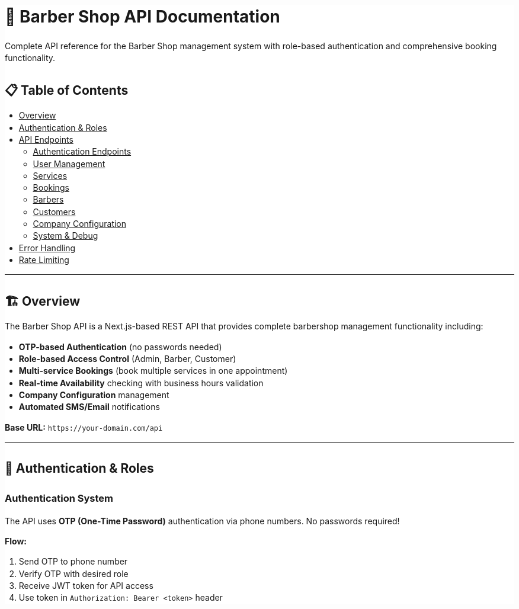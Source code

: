 # 🚀 Barber Shop API Documentation

Complete API reference for the Barber Shop management system with role-based authentication and comprehensive booking functionality.

## 📋 Table of Contents

- [Overview](#overview)
- [Authentication & Roles](#authentication--roles)
- [API Endpoints](#api-endpoints)
  - [Authentication Endpoints](#authentication-endpoints)
  - [User Management](#user-management)
  - [Services](#services)
  - [Bookings](#bookings)
  - [Barbers](#barbers)
  - [Customers](#customers)
  - [Company Configuration](#company-configuration)
  - [System & Debug](#system--debug)
- [Error Handling](#error-handling)
- [Rate Limiting](#rate-limiting)

---

## 🏗️ Overview

The Barber Shop API is a Next.js-based REST API that provides complete barbershop management functionality including:

- **OTP-based Authentication** (no passwords needed)
- **Role-based Access Control** (Admin, Barber, Customer)
- **Multi-service Bookings** (book multiple services in one appointment)
- **Real-time Availability** checking with business hours validation
- **Company Configuration** management
- **Automated SMS/Email** notifications

**Base URL:** `https://your-domain.com/api`

---

## 🔐 Authentication & Roles

### Authentication System

The API uses **OTP (One-Time Password)** authentication via phone numbers. No passwords required!

**Flow:**
1. Send OTP to phone number
2. Verify OTP with desired role
3. Receive JWT token for API access
4. Use token in `Authorization: Bearer <token>` header
